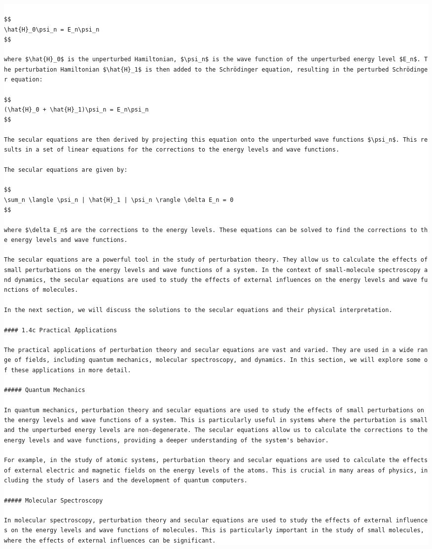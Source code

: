 ```

$$
\hat{H}_0\psi_n = E_n\psi_n
$$

where $\hat{H}_0$ is the unperturbed Hamiltonian, $\psi_n$ is the wave function of the unperturbed energy level $E_n$. The perturbation Hamiltonian $\hat{H}_1$ is then added to the Schrödinger equation, resulting in the perturbed Schrödinger equation:

$$
(\hat{H}_0 + \hat{H}_1)\psi_n = E_n\psi_n
$$

The secular equations are then derived by projecting this equation onto the unperturbed wave functions $\psi_n$. This results in a set of linear equations for the corrections to the energy levels and wave functions.

The secular equations are given by:

$$
\sum_n \langle \psi_n | \hat{H}_1 | \psi_n \rangle \delta E_n = 0
$$

where $\delta E_n$ are the corrections to the energy levels. These equations can be solved to find the corrections to the energy levels and wave functions.

The secular equations are a powerful tool in the study of perturbation theory. They allow us to calculate the effects of small perturbations on the energy levels and wave functions of a system. In the context of small-molecule spectroscopy and dynamics, the secular equations are used to study the effects of external influences on the energy levels and wave functions of molecules.

In the next section, we will discuss the solutions to the secular equations and their physical interpretation.

#### 1.4c Practical Applications

The practical applications of perturbation theory and secular equations are vast and varied. They are used in a wide range of fields, including quantum mechanics, molecular spectroscopy, and dynamics. In this section, we will explore some of these applications in more detail.

##### Quantum Mechanics

In quantum mechanics, perturbation theory and secular equations are used to study the effects of small perturbations on the energy levels and wave functions of a system. This is particularly useful in systems where the perturbation is small and the unperturbed energy levels are non-degenerate. The secular equations allow us to calculate the corrections to the energy levels and wave functions, providing a deeper understanding of the system's behavior.

For example, in the study of atomic systems, perturbation theory and secular equations are used to calculate the effects of external electric and magnetic fields on the energy levels of the atoms. This is crucial in many areas of physics, including the study of lasers and the development of quantum computers.

##### Molecular Spectroscopy

In molecular spectroscopy, perturbation theory and secular equations are used to study the effects of external influences on the energy levels and wave functions of molecules. This is particularly important in the study of small molecules, where the effects of external influences can be significant.

```